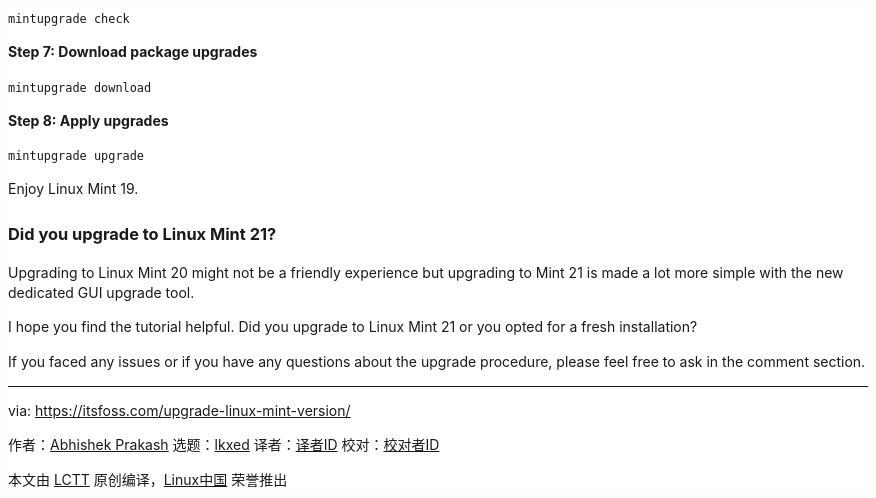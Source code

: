 ```
mintupgrade check
```

**Step 7: Download package upgrades**

```
mintupgrade download
```

**Step 8: Apply upgrades**

```
mintupgrade upgrade
```

Enjoy Linux Mint 19.

### Did you upgrade to Linux Mint 21?

Upgrading to Linux Mint 20 might not be a friendly experience but upgrading to Mint 21 is made a lot more simple with the new dedicated GUI upgrade tool.

I hope you find the tutorial helpful. Did you upgrade to Linux Mint 21 or you opted for a fresh installation?

If you faced any issues or if you have any questions about the upgrade procedure, please feel free to ask in the comment section.

--------------------------------------------------------------------------------

via: https://itsfoss.com/upgrade-linux-mint-version/

作者：[Abhishek Prakash][a]
选题：[lkxed][b]
译者：[译者ID](https://github.com/译者ID)
校对：[校对者ID](https://github.com/校对者ID)

本文由 [LCTT](https://github.com/LCTT/TranslateProject) 原创编译，[Linux中国](https://linux.cn/) 荣誉推出

[a]: https://itsfoss.com/
[b]: https://github.com/lkxed
[1]: https://itsfoss.com/check-linux-mint-version/
[2]: https://itsfoss.com/wp-content/uploads/2022/08/check-for-pending-software-updates.png
[3]: https://github.com/linuxmint/mintupgrade/blob/master/usr/bin/mintupgrade
[4]: https://itsfoss.com/wp-content/uploads/2022/08/mint-upgrade-tool-home-page.png
[5]: https://itsfoss.com/wp-content/uploads/2022/08/upgrade-tool-prompting-no-timeshift-snapshots.png
[6]: https://itsfoss.com/backup-restore-linux-timeshift/
[7]: https://itsfoss.com/wp-content/uploads/2022/08/taking-snapshot-with-timeshift.png
[8]: https://itsfoss.com/wp-content/uploads/2022/08/kazam-ppa-does-not-support-jammy.png
[9]: https://itsfoss.com/kazam-screen-recorder/
[10]: https://itsfoss.com/wp-content/uploads/2022/08/disable-unsupported-ppas-in-software-sources.png
[11]: https://itsfoss.com/wp-content/uploads/2022/08/downgrade-package-to-avoid-conflicts.png
[12]: https://itsfoss.com/wp-content/uploads/2022/08/list-changes-that-need-to-be-done.png
[13]: https://itsfoss.com/wp-content/uploads/2022/08/phase-2-simulation-and-package-download-.png
[14]: https://itsfoss.com/wp-content/uploads/2022/08/package-downloading.png
[15]: https://itsfoss.com/wp-content/uploads/2022/08/upgrading-phase.png
[16]: https://itsfoss.com/wp-content/uploads/2022/08/selecting-orphan-packages-you-want-to-keep-with-preferences.png
[17]: https://itsfoss.com/wp-content/uploads/2022/08/specify-name-of-the-package-to-keep.png
[18]: https://itsfoss.com/wp-content/uploads/2022/08/upgrade-successful-800x494.png
[19]: https://itsfoss.com/wp-content/uploads/2022/08/neofetch-output-linux-mint-21.png
[20]: https://itsfoss.com/32-bit-64-bit-ubuntu/
[21]: https://itsfoss.com/guide-install-linux-mint-16-dual-boot-windows/
[22]: https://itsfoss.com/check-linux-mint-version/
[23]: https://youtu.be/LYnXEaiAjsk
[24]: https://www.youtube.com/c/itsfoss?sub_confirmation=1
[25]: https://itsfoss.com/wp-content/uploads/2020/07/mint-20-upgrade-check-architecture.jpg
[26]: https://itsfoss.com/wp-content/uploads/2020/07/update-manager-linux-mint.jpg
[27]: https://itsfoss.com/backup-restore-linux-timeshift/
[28]: https://itsfoss.com/wp-content/uploads/2018/07/snapshot-linux-mint-timeshift.jpeg
[29]: https://itsfoss.com/ppa-guide/
[30]: https://itsfoss.com/wp-content/uploads/2020/07/disable-ppa-mint-upgrade.jpg
[31]: https://itsfoss.com/wp-content/uploads/2020/07/foreign-package-linux-mint.jpg
[32]: https://github.com/linuxmint/mintupgrade/blob/master/usr/bin/mintupgrade
[33]: https://itsfoss.com/wp-content/uploads/2020/07/mint-upgrade-check.jpg
[34]: https://itsfoss.com/wp-content/uploads/2020/07/mint-upgrade-download.jpg
[35]: https://itsfoss.com/wp-content/uploads/2020/07/linux-mint-20-upgrade-finish.jpg
[36]: https://itsfoss.com/wp-content/uploads/2020/07/welcome-to-linux-mint-20.jpg
[37]: https://wiki.archlinux.org/index.php/LightDM
[38]: https://itsfoss.com/wp-content/uploads/2018/07/lightdm-linux-mint.jpeg
[39]: https://itsfoss.com/switch-gdm-and-lightdm-in-ubuntu-14-04/


[#]: subject: "How to Upgrade to Linux Mint 21 [Step by Step Tutorial]"
[#]: via: "https://itsfoss.com/upgrade-linux-mint-version/"
[#]: author: "Abhishek Prakash https://itsfoss.com/"
[#]: collector: "lkxed"
[#]: translator: "robsean"
[#]: reviewer: " "
[#]: publisher: " "
[#]: url: " "